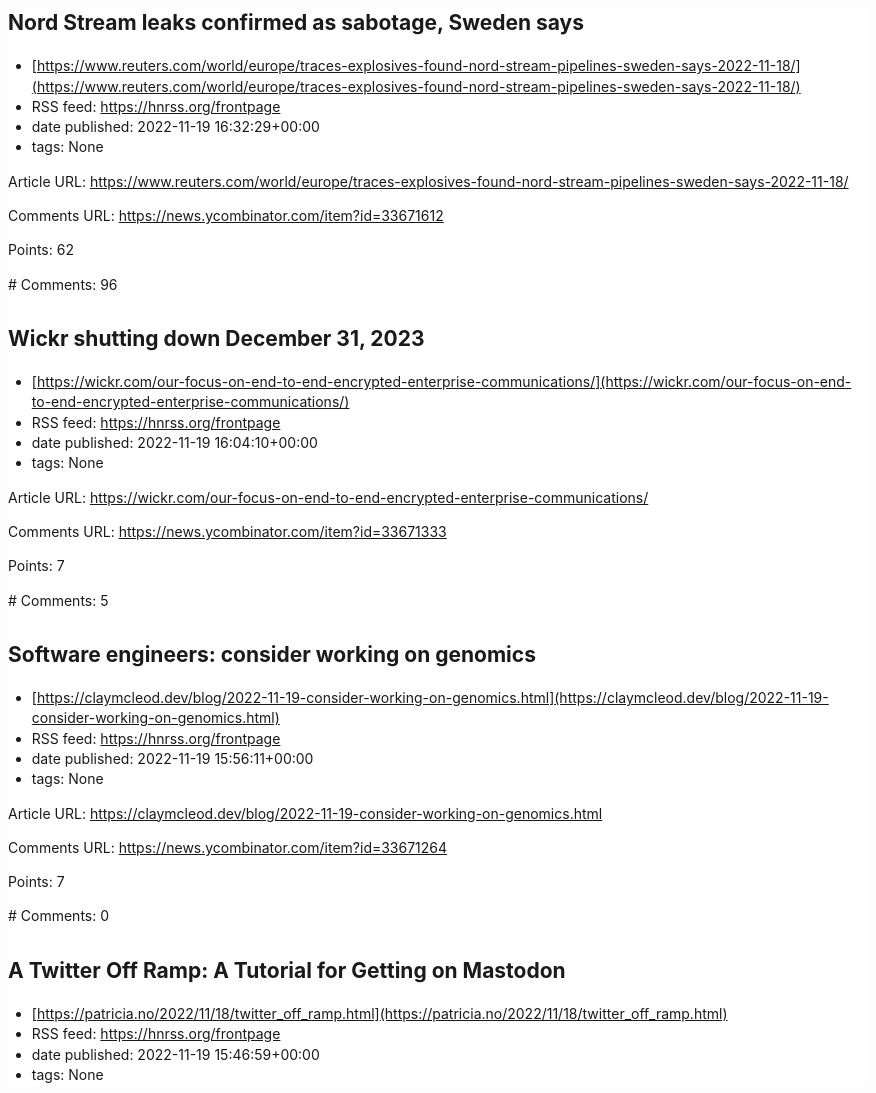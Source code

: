 ## Nord Stream leaks confirmed as sabotage, Sweden says
 - [https://www.reuters.com/world/europe/traces-explosives-found-nord-stream-pipelines-sweden-says-2022-11-18/](https://www.reuters.com/world/europe/traces-explosives-found-nord-stream-pipelines-sweden-says-2022-11-18/)
 - RSS feed: https://hnrss.org/frontpage
 - date published: 2022-11-19 16:32:29+00:00
 - tags: None

<p>Article URL: <a href="https://www.reuters.com/world/europe/traces-explosives-found-nord-stream-pipelines-sweden-says-2022-11-18/">https://www.reuters.com/world/europe/traces-explosives-found-nord-stream-pipelines-sweden-says-2022-11-18/</a></p>
<p>Comments URL: <a href="https://news.ycombinator.com/item?id=33671612">https://news.ycombinator.com/item?id=33671612</a></p>
<p>Points: 62</p>
<p># Comments: 96</p>

## Wickr shutting down December 31, 2023
 - [https://wickr.com/our-focus-on-end-to-end-encrypted-enterprise-communications/](https://wickr.com/our-focus-on-end-to-end-encrypted-enterprise-communications/)
 - RSS feed: https://hnrss.org/frontpage
 - date published: 2022-11-19 16:04:10+00:00
 - tags: None

<p>Article URL: <a href="https://wickr.com/our-focus-on-end-to-end-encrypted-enterprise-communications/">https://wickr.com/our-focus-on-end-to-end-encrypted-enterprise-communications/</a></p>
<p>Comments URL: <a href="https://news.ycombinator.com/item?id=33671333">https://news.ycombinator.com/item?id=33671333</a></p>
<p>Points: 7</p>
<p># Comments: 5</p>

## Software engineers: consider working on genomics
 - [https://claymcleod.dev/blog/2022-11-19-consider-working-on-genomics.html](https://claymcleod.dev/blog/2022-11-19-consider-working-on-genomics.html)
 - RSS feed: https://hnrss.org/frontpage
 - date published: 2022-11-19 15:56:11+00:00
 - tags: None

<p>Article URL: <a href="https://claymcleod.dev/blog/2022-11-19-consider-working-on-genomics.html">https://claymcleod.dev/blog/2022-11-19-consider-working-on-genomics.html</a></p>
<p>Comments URL: <a href="https://news.ycombinator.com/item?id=33671264">https://news.ycombinator.com/item?id=33671264</a></p>
<p>Points: 7</p>
<p># Comments: 0</p>

## A Twitter Off Ramp: A Tutorial for Getting on Mastodon
 - [https://patricia.no/2022/11/18/twitter_off_ramp.html](https://patricia.no/2022/11/18/twitter_off_ramp.html)
 - RSS feed: https://hnrss.org/frontpage
 - date published: 2022-11-19 15:46:59+00:00
 - tags: None
